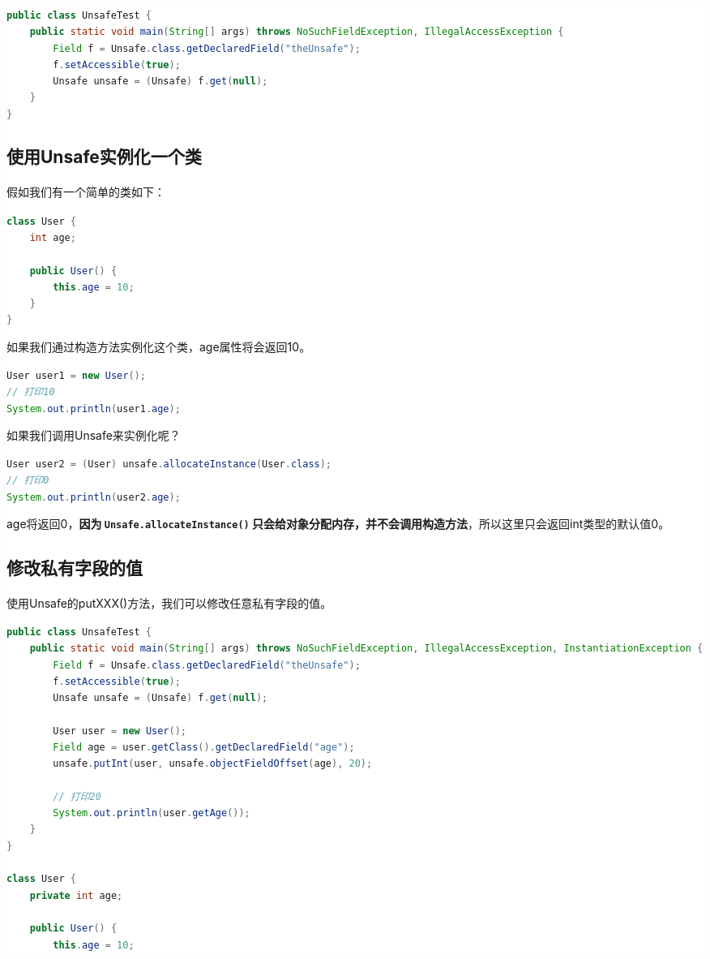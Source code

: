 ```java
public class UnsafeTest {
    public static void main(String[] args) throws NoSuchFieldException, IllegalAccessException {
        Field f = Unsafe.class.getDeclaredField("theUnsafe");
        f.setAccessible(true);
        Unsafe unsafe = (Unsafe) f.get(null);
    }
}
```

## 使用Unsafe实例化一个类

假如我们有一个简单的类如下：

```java
class User {
    int age;

    public User() {
        this.age = 10;
    }
}
```

如果我们通过构造方法实例化这个类，age属性将会返回10。

```java
User user1 = new User();
// 打印10
System.out.println(user1.age);
```

如果我们调用Unsafe来实例化呢？

```java
User user2 = (User) unsafe.allocateInstance(User.class);
// 打印0
System.out.println(user2.age);
```

age将返回0，**因为 `Unsafe.allocateInstance()` 只会给对象分配内存，并不会调用构造方法**，所以这里只会返回int类型的默认值0。

## 修改私有字段的值

使用Unsafe的putXXX()方法，我们可以修改任意私有字段的值。

```java
public class UnsafeTest {
    public static void main(String[] args) throws NoSuchFieldException, IllegalAccessException, InstantiationException {
        Field f = Unsafe.class.getDeclaredField("theUnsafe");
        f.setAccessible(true);
        Unsafe unsafe = (Unsafe) f.get(null);

        User user = new User();
        Field age = user.getClass().getDeclaredField("age");
        unsafe.putInt(user, unsafe.objectFieldOffset(age), 20);

        // 打印20
        System.out.println(user.getAge());
    }
}

class User {
    private int age;

    public User() {
        this.age = 10;
```